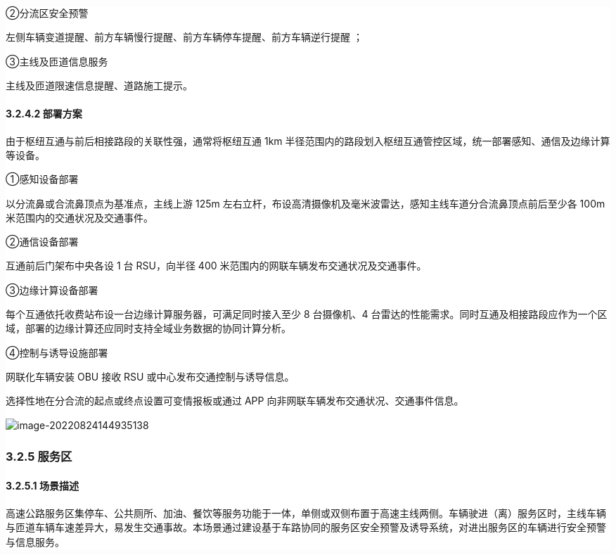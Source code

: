 ②分流区安全预警

左侧车辆变道提醒、前方车辆慢行提醒、前方车辆停车提醒、前方车辆逆行提醒 ；

③主线及匝道信息服务

主线及匝道限速信息提醒、道路施工提示。

#### 3.2.4.2 部署方案

由于枢纽互通与前后相接路段的关联性强，通常将枢纽互通 1km 半径范围内的路段划入枢纽互通管控区域，统一部署感知、通信及边缘计算等设备。

①感知设备部署

以分流鼻或合流鼻顶点为基准点，主线上游 125m 左右立杆，布设高清摄像机及毫米波雷达，感知主线车道分合流鼻顶点前后至少各 100m 米范围内的交通状况及交通事件。

②通信设备部署

互通前后门架布中央各设 1 台 RSU，向半径 400 米范围内的网联车辆发布交通状况及交通事件。

③边缘计算设备部署

每个互通依托收费站布设一台边缘计算服务器，可满足同时接入至少 8 台摄像机、4 台雷达的性能需求。同时互通及相接路段应作为一个区域，部署的边缘计算还应同时支持全域业务数据的协同计算分析。

④控制与诱导设施部署

网联化车辆安装 OBU 接收 RSU 或中心发布交通控制与诱导信息。

选择性地在分合流的起点或终点设置可变情报板或通过 APP 向非网联车辆发布交通状况、交通事件信息。

![image-20220824144935138](https://img-blog.csdnimg.cn/img_convert/79798eecf9e5f35704b3cd720963001e.png)

### 3.2.5 服务区

#### 3.2.5.1 场景描述

高速公路服务区集停车、公共厕所、加油、餐饮等服务功能于一体，单侧或双侧布置于高速主线两侧。车辆驶进（离）服务区时，主线车辆与匝道车辆车速差异大，易发生交通事故。本场景通过建设基于车路协同的服务区安全预警及诱导系统，对进出服务区的车辆进行安全预警与信息服务。

